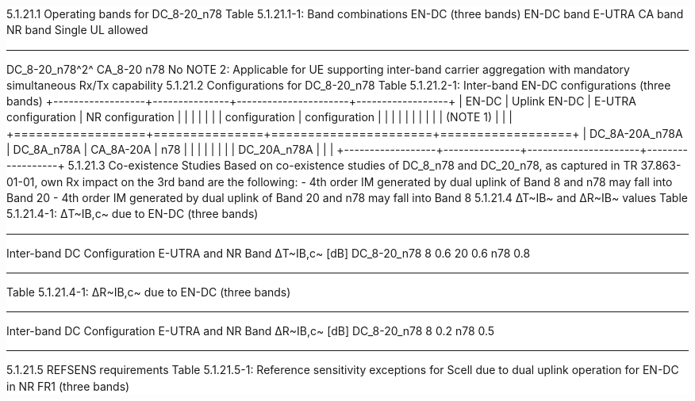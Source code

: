 5.1.21.1 Operating bands for DC_8-20_n78
Table 5.1.21.1-1: Band combinations EN-DC (three bands)
EN-DC band E-UTRA CA band NR band Single UL allowed
* * *
DC_8-20_n78^2^ CA_8-20 n78 No NOTE 2: Applicable for UE supporting inter-band
carrier aggregation with mandatory simultaneous Rx/Tx capability
5.1.21.2 Configurations for DC_8-20_n78
Table 5.1.21.2-1: Inter-band EN-DC configurations (three bands)
+------------------+---------------+----------------------+------------------+ | EN-DC | Uplink EN-DC | E-UTRA configuration | NR configuration | | | | | | | configuration | configuration | | | | | | | | | | (NOTE 1) | | | +==================+===============+======================+==================+ | DC_8A-20A_n78A | DC_8A_n78A | CA_8A-20A | n78 | | | | | | | | DC_20A_n78A | | | +------------------+---------------+----------------------+------------------+
5.1.21.3 Co-existence Studies
Based on co-existence studies of DC_8_n78 and DC_20_n78, as captured in TR
37.863-01-01, own Rx impact on the 3rd band are the following:
\- 4th order IM generated by dual uplink of Band 8 and n78 may fall into Band
20
\- 4th order IM generated by dual uplink of Band 20 and n78 may fall into Band
8
5.1.21.4 ∆T~IB~ and ∆R~IB~ values
Table 5.1.21.4-1: ΔT~IB,c~ due to EN-DC (three bands)
* * *
Inter-band DC Configuration E-UTRA and NR Band ΔT~IB,c~ [dB] DC_8-20_n78 8 0.6
20 0.6 n78 0.8
* * *
Table 5.1.21.4-1: ΔR~IB,c~ due to EN-DC (three bands)
* * *
Inter-band DC Configuration E-UTRA and NR Band ΔR~IB,c~ [dB] DC_8-20_n78 8 0.2
n78 0.5
* * *
5.1.21.5 REFSENS requirements
Table 5.1.21.5-1: Reference sensitivity exceptions for Scell due to dual
uplink operation for EN-DC in NR FR1 (three bands)
